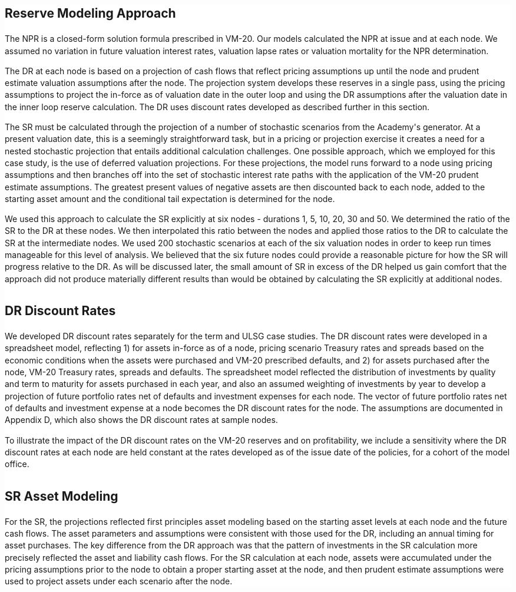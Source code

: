 ## Reserve Modeling Approach

The NPR is a closed-form solution formula prescribed in VM-20. Our models calculated the NPR at issue and at each node. We assumed no variation in future valuation interest rates, valuation lapse rates or valuation mortality for the NPR determination.

The DR at each node is based on a projection of cash flows that reflect pricing assumptions up until the node and prudent estimate valuation assumptions after the node. The projection system develops these reserves in a single pass, using the pricing assumptions to project the in-force as of valuation date in the outer loop and using the DR assumptions after the valuation date in the inner loop reserve calculation. The DR uses discount rates developed as described further in this section.

The SR must be calculated through the projection of a number of stochastic scenarios from the Academy's generator. At a present valuation date, this is a seemingly straightforward task, but in a pricing or projection exercise it creates a need for a nested stochastic projection that entails additional calculation challenges. One possible approach, which we employed for this case study, is the use of deferred valuation projections. For these projections, the model runs forward to a node using pricing assumptions and then branches off into the set of stochastic interest rate paths with the application of the VM-20 prudent estimate assumptions. The greatest present values of negative assets are then discounted back to each node, added to the starting asset amount and the conditional tail expectation is determined for the node.

We used this approach to calculate the SR explicitly at six nodes - durations 1, 5, 10, 20, 30 and 50. We determined the ratio of the SR to the DR at these nodes. We then interpolated this ratio between the nodes and applied those ratios to the DR to calculate the SR at the intermediate nodes. We used 200 stochastic scenarios at each of the six valuation nodes in order to keep run times manageable for this level of analysis. We believed that the six future nodes could provide a reasonable picture for how the SR will progress relative to the DR. As will be discussed later, the small amount of SR in excess of the DR helped us gain comfort that the approach did not produce materially different results than would be obtained by calculating the SR explicitly at additional nodes.

## DR Discount Rates

We developed DR discount rates separately for the term and ULSG case studies. The DR discount rates were developed in a spreadsheet model, reflecting 1) for assets in-force as of a node, pricing scenario Treasury rates and spreads based on the economic conditions when the assets were purchased and VM-20 prescribed defaults, and 2) for assets purchased after the node, VM-20 Treasury rates, spreads and defaults. The spreadsheet model reflected the distribution of investments by quality and term to maturity for assets purchased in each year, and also an assumed weighting of investments by year to develop a projection of future portfolio rates net of defaults and investment expenses for each node. The vector of future portfolio rates net of defaults and investment expense at a node becomes the DR discount rates for the node. The assumptions are documented in Appendix D, which also shows the DR discount rates at sample nodes.

To illustrate the impact of the DR discount rates on the VM-20 reserves and on profitability, we include a sensitivity where the DR discount rates at each node are held constant at the rates developed as of the issue date of the policies, for a cohort of the model office.

## SR Asset Modeling

For the SR, the projections reflected first principles asset modeling based on the starting asset levels at each node and the future cash flows. The asset parameters and assumptions were consistent with those used for the DR, including an annual timing for asset purchases. The key difference from the DR approach was that the pattern of investments in the SR calculation more precisely reflected the asset and liability cash flows. For the SR calculation at each node, assets were accumulated under the pricing assumptions prior to the node to obtain a proper starting asset at the node, and then prudent estimate assumptions were used to project assets under each scenario after the node.
